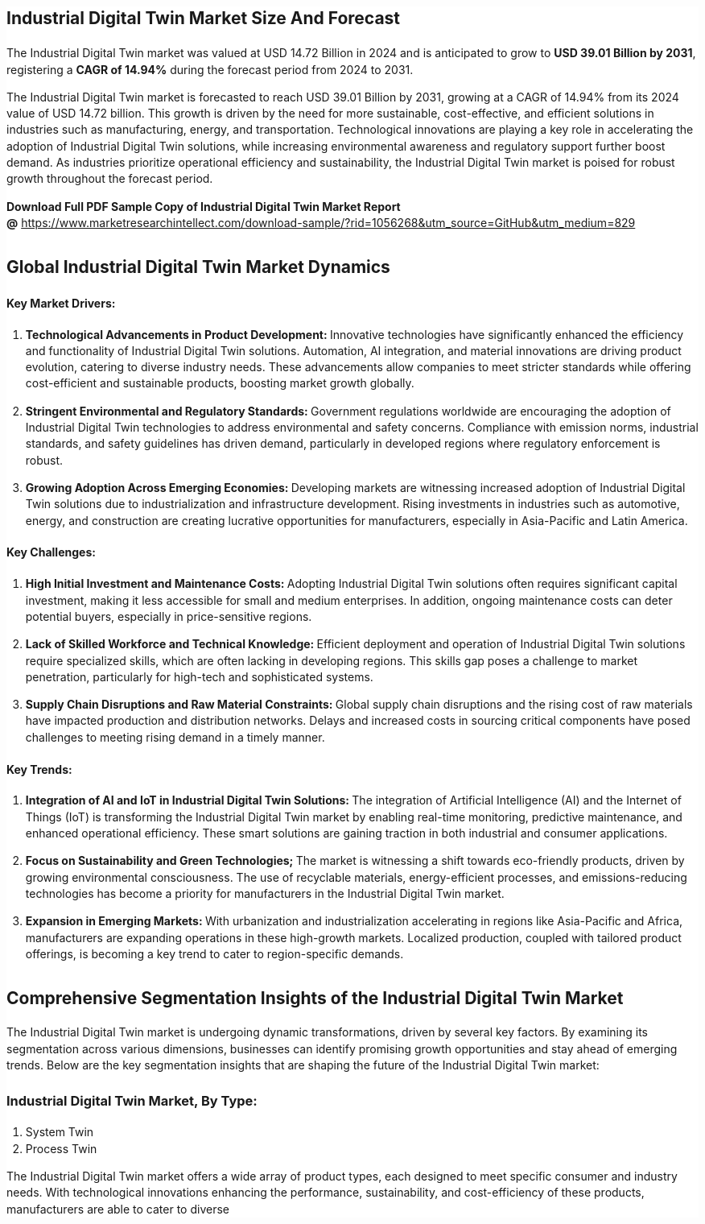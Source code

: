 <h2>Industrial Digital Twin Market Size And Forecast</h2><p>The Industrial Digital Twin market was valued at USD 14.72 Billion in 2024 and is anticipated to grow to <strong>USD 39.01 Billion by 2031</strong>, registering a <strong>CAGR of 14.94%</strong> during the forecast period from 2024 to 2031.</p><p>The Industrial Digital Twin market is forecasted to reach USD 39.01 Billion by 2031, growing at a CAGR of 14.94% from its 2024 value of USD 14.72 billion. This growth is driven by the need for more sustainable, cost-effective, and efficient solutions in industries such as manufacturing, energy, and transportation. Technological innovations are playing a key role in accelerating the adoption of Industrial Digital Twin solutions, while increasing environmental awareness and regulatory support further boost demand. As industries prioritize operational efficiency and sustainability, the Industrial Digital Twin market is poised for robust growth throughout the forecast period.</p><p><strong>Download Full PDF Sample Copy of Industrial Digital Twin Market Report @</strong>&nbsp;<a href="https://www.marketresearchintellect.com/download-sample/?rid=1056268&amp;utm_source=GitHub&amp;utm_medium=829">https://www.marketresearchintellect.com/download-sample/?rid=1056268&amp;utm_source=GitHub&amp;utm_medium=829</a></p><h2>Global Industrial Digital Twin Market Dynamics</h2><h4><strong>Key Market Drivers:</strong></h4><ol><li><p><strong>Technological Advancements in Product Development:&nbsp;</strong>Innovative technologies have significantly enhanced the efficiency and functionality of Industrial Digital Twin solutions. Automation, AI integration, and material innovations are driving product evolution, catering to diverse industry needs. These advancements allow companies to meet stricter standards while offering cost-efficient and sustainable products, boosting market growth globally.</p></li><li><p><strong>Stringent Environmental and Regulatory Standards:&nbsp;</strong>Government regulations worldwide are encouraging the adoption of Industrial Digital Twin technologies to address environmental and safety concerns. Compliance with emission norms, industrial standards, and safety guidelines has driven demand, particularly in developed regions where regulatory enforcement is robust.</p></li><li><p><strong>Growing Adoption Across Emerging Economies:&nbsp;</strong>Developing markets are witnessing increased adoption of Industrial Digital Twin solutions due to industrialization and infrastructure development. Rising investments in industries such as automotive, energy, and construction are creating lucrative opportunities for manufacturers, especially in Asia-Pacific and Latin America.</p></li></ol><h4><strong>Key Challenges:</strong></h4><ol><li><p><strong>High Initial Investment and Maintenance Costs:&nbsp;</strong>Adopting Industrial Digital Twin solutions often requires significant capital investment, making it less accessible for small and medium enterprises. In addition, ongoing maintenance costs can deter potential buyers, especially in price-sensitive regions.</p></li><li><p><strong>Lack of Skilled Workforce and Technical Knowledge:&nbsp;</strong>Efficient deployment and operation of Industrial Digital Twin solutions require specialized skills, which are often lacking in developing regions. This skills gap poses a challenge to market penetration, particularly for high-tech and sophisticated systems.</p></li><li><p><strong>Supply Chain Disruptions and Raw Material Constraints:&nbsp;</strong>Global supply chain disruptions and the rising cost of raw materials have impacted production and distribution networks. Delays and increased costs in sourcing critical components have posed challenges to meeting rising demand in a timely manner.</p></li></ol><h4><strong>Key Trends:</strong></h4><ol><li><p><strong>Integration of AI and IoT in Industrial Digital Twin Solutions:&nbsp;</strong>The integration of Artificial Intelligence (AI) and the Internet of Things (IoT) is transforming the Industrial Digital Twin market by enabling real-time monitoring, predictive maintenance, and enhanced operational efficiency. These smart solutions are gaining traction in both industrial and consumer applications.</p></li><li><p><strong>Focus on Sustainability and Green Technologies;&nbsp;</strong>The market is witnessing a shift towards eco-friendly products, driven by growing environmental consciousness. The use of recyclable materials, energy-efficient processes, and emissions-reducing technologies has become a priority for manufacturers in the Industrial Digital Twin market.</p></li><li><p><strong>Expansion in Emerging Markets:&nbsp;</strong>With urbanization and industrialization accelerating in regions like Asia-Pacific and Africa, manufacturers are expanding operations in these high-growth markets. Localized production, coupled with tailored product offerings, is becoming a key trend to cater to region-specific demands.</p></li></ol><div class="article-main__content" data-test-id="publishing-text-block"><h2>Comprehensive Segmentation Insights of the Industrial Digital Twin Market</h2><p>The Industrial Digital Twin market is undergoing dynamic transformations, driven by several key factors. By examining its segmentation across various dimensions, businesses can identify promising growth opportunities and stay ahead of emerging trends. Below are the key segmentation insights that are shaping the future of the Industrial Digital Twin market:</p><h3><strong>Industrial Digital Twin Market, By Type:<br /></strong></h3><ol><li>System Twin<li> Process Twin</li></ol><p>The Industrial Digital Twin market offers a wide array of product types, each designed to meet specific consumer and industry needs. With technological innovations enhancing the performance, sustainability, and cost-efficiency of these products, manufacturers are able to cater to diverse